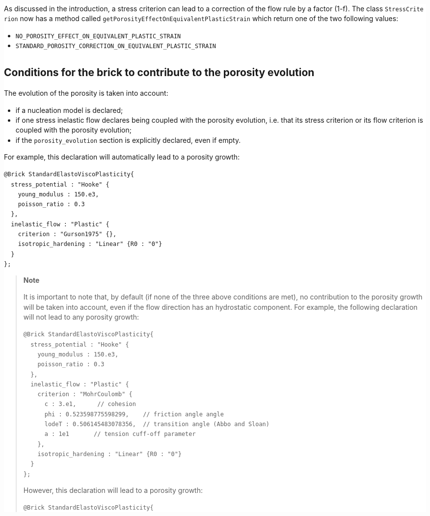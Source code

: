 As discussed in the introduction, a stress criterion can lead to a
correction of the flow rule by a factor \(1-f\). The class
`StressCriterion` now has a method called `getPorosityEffectOnEquivalentPlasticStrain`
which return one of the two following values:

- `NO_POROSITY_EFFECT_ON_EQUIVALENT_PLASTIC_STRAIN`
- `STANDARD_POROSITY_CORRECTION_ON_EQUIVALENT_PLASTIC_STRAIN`

## Conditions for the brick to contribute to the porosity evolution

The evolution of the porosity is taken into account:

- if a nucleation model is declared;
- if one stress inelastic flow declares being coupled with the porosity
  evolution, i.e. that its stress criterion or its flow criterion is
  coupled with the porosity evolution;
- if the `porosity_evolution` section is explicitly declared, even if
  empty.

For example, this declaration will automatically lead to a porosity
growth:

~~~~{.cxx}
@Brick StandardElastoViscoPlasticity{
  stress_potential : "Hooke" {
    young_modulus : 150.e3,
    poisson_ratio : 0.3
  },
  inelastic_flow : "Plastic" {
    criterion : "Gurson1975" {},
    isotropic_hardening : "Linear" {R0 : "0"}
  }
};
~~~~~~~~

> **Note**
> 
> It is important to note that, by default (if none of the three above
> conditions are met), no contribution to the porosity growth will be
> taken into account, even if the flow direction has an hydrostatic
> component. For example, the following declaration will not lead to any
> porosity growth:
> 
> ~~~~{.cxx}
> @Brick StandardElastoViscoPlasticity{
>   stress_potential : "Hooke" {
>     young_modulus : 150.e3,
>     poisson_ratio : 0.3
>   },
>   inelastic_flow : "Plastic" {
>     criterion : "MohrCoulomb" {
>       c : 3.e1,      // cohesion
>       phi : 0.523598775598299,    // friction angle angle
>       lodeT : 0.506145483078356,  // transition angle (Abbo and Sloan)
>       a : 1e1       // tension cuff-off parameter
>     },
>     isotropic_hardening : "Linear" {R0 : "0"}
>   }
> };
> ~~~~~~~~
> 
> However, this declaration will lead to a porosity growth:
> 
> ~~~~{.cxx}
> @Brick StandardElastoViscoPlasticity{
